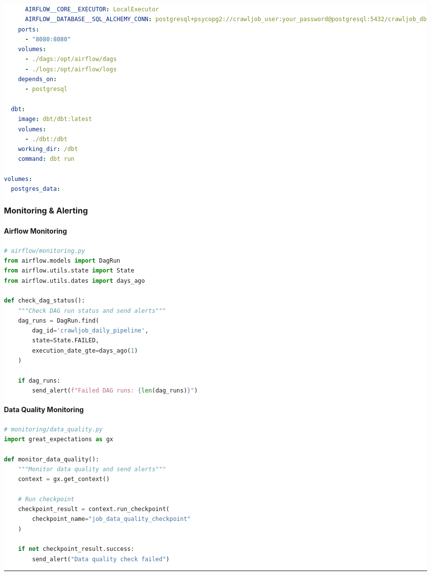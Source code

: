 ```yaml
      AIRFLOW__CORE__EXECUTOR: LocalExecutor
      AIRFLOW__DATABASE__SQL_ALCHEMY_CONN: postgresql+psycopg2://crawljob_user:your_password@postgresql:5432/crawljob_db
    ports:
      - "8080:8080"
    volumes:
      - ./dags:/opt/airflow/dags
      - ./logs:/opt/airflow/logs
    depends_on:
      - postgresql

  dbt:
    image: dbt/dbt:latest
    volumes:
      - ./dbt:/dbt
    working_dir: /dbt
    command: dbt run

volumes:
  postgres_data:
```

### **Monitoring & Alerting**

#### **Airflow Monitoring**
```python
# airflow/monitoring.py
from airflow.models import DagRun
from airflow.utils.state import State
from airflow.utils.dates import days_ago

def check_dag_status():
    """Check DAG run status and send alerts"""
    dag_runs = DagRun.find(
        dag_id='crawljob_daily_pipeline',
        state=State.FAILED,
        execution_date_gte=days_ago(1)
    )
    
    if dag_runs:
        send_alert(f"Failed DAG runs: {len(dag_runs)}")
```

#### **Data Quality Monitoring**
```python
# monitoring/data_quality.py
import great_expectations as gx

def monitor_data_quality():
    """Monitor data quality and send alerts"""
    context = gx.get_context()
    
    # Run checkpoint
    checkpoint_result = context.run_checkpoint(
        checkpoint_name="job_data_quality_checkpoint"
    )
    
    if not checkpoint_result.success:
        send_alert("Data quality check failed")
```

---